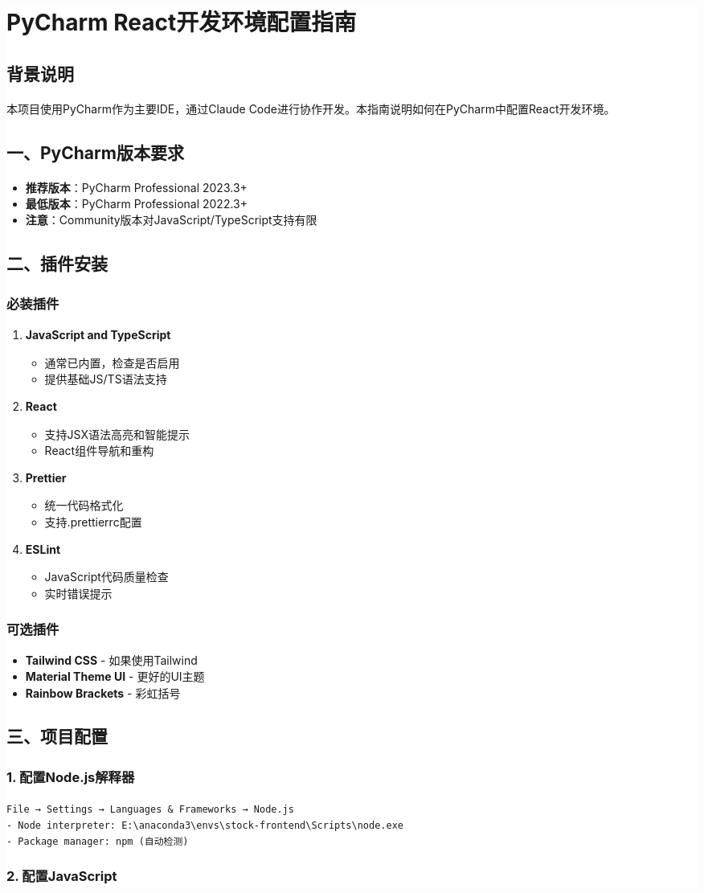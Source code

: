 # PyCharm React开发环境配置指南

## 背景说明

本项目使用PyCharm作为主要IDE，通过Claude Code进行协作开发。本指南说明如何在PyCharm中配置React开发环境。

## 一、PyCharm版本要求

- **推荐版本**：PyCharm Professional 2023.3+
- **最低版本**：PyCharm Professional 2022.3+
- **注意**：Community版本对JavaScript/TypeScript支持有限

## 二、插件安装

### 必装插件

1. **JavaScript and TypeScript** 
   - 通常已内置，检查是否启用
   - 提供基础JS/TS语法支持

2. **React**
   - 支持JSX语法高亮和智能提示
   - React组件导航和重构

3. **Prettier**
   - 统一代码格式化
   - 支持.prettierrc配置

4. **ESLint**
   - JavaScript代码质量检查
   - 实时错误提示

### 可选插件

- **Tailwind CSS** - 如果使用Tailwind
- **Material Theme UI** - 更好的UI主题
- **Rainbow Brackets** - 彩虹括号

## 三、项目配置

### 1. 配置Node.js解释器

```
File → Settings → Languages & Frameworks → Node.js
- Node interpreter: E:\anaconda3\envs\stock-frontend\Scripts\node.exe
- Package manager: npm (自动检测)
```

### 2. 配置JavaScript
